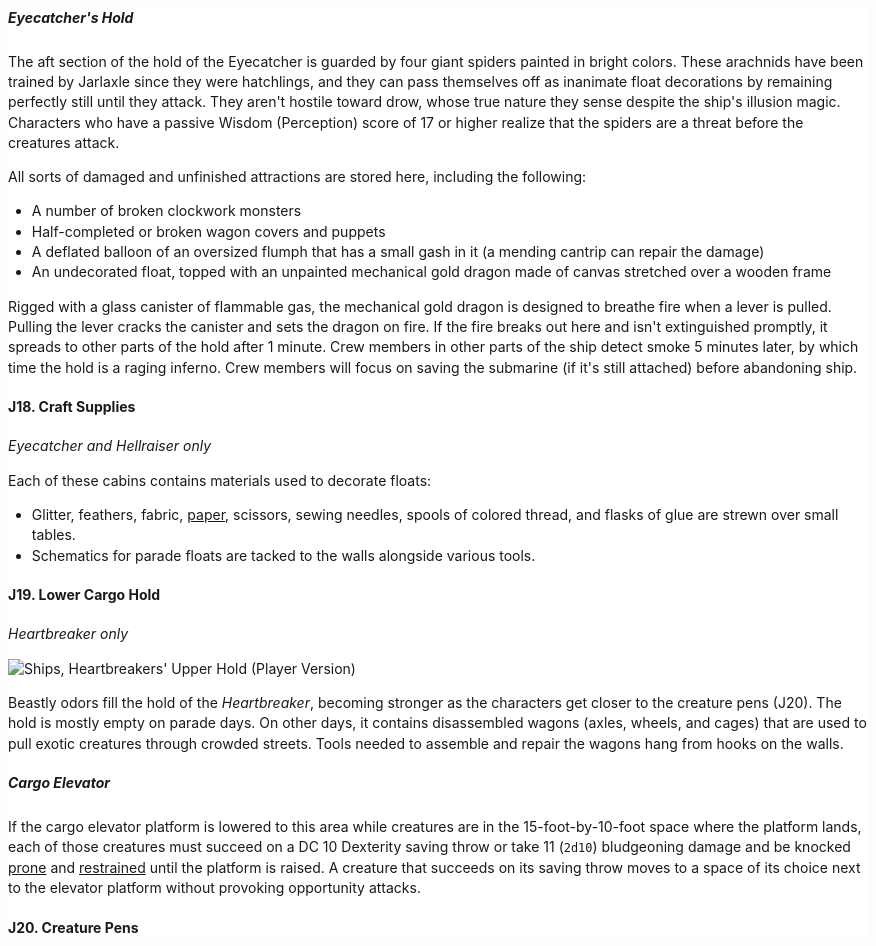 ##### Eyecatcher's Hold

The aft section of the hold of the Eyecatcher is guarded by four giant spiders painted in bright colors. These arachnids have been trained by Jarlaxle since they were hatchlings, and they can pass themselves off as inanimate float decorations by remaining perfectly still until they attack. They aren't hostile toward drow, whose true nature they sense despite the ship's illusion magic. Characters who have a passive Wisdom (Perception) score of 17 or higher realize that the spiders are a threat before the creatures attack.

All sorts of damaged and unfinished attractions are stored here, including the following:

- A number of broken clockwork monsters  
- Half-completed or broken wagon covers and puppets  
- A deflated balloon of an oversized flumph that has a small gash in it (a mending cantrip can repair the damage)  
- An undecorated float, topped with an unpainted mechanical gold dragon made of canvas stretched over a wooden frame  

Rigged with a glass canister of flammable gas, the mechanical gold dragon is designed to breathe fire when a lever is pulled. Pulling the lever cracks the canister and sets the dragon on fire. If the fire breaks out here and isn't extinguished promptly, it spreads to other parts of the hold after 1 minute. Crew members in other parts of the ship detect smoke 5 minutes later, by which time the hold is a raging inferno. Crew members will focus on saving the submarine (if it's still attached) before abandoning ship.

#### J18. Craft Supplies

*Eyecatcher and Hellraiser only*

Each of these cabins contains materials used to decorate floats:

- Glitter, feathers, fabric, [paper](/3-Mechanics/CLI/items/paper-one-sheet.md), scissors, sewing needles, spools of colored thread, and flasks of glue are strewn over small tables.  
- Schematics for parade floats are tacked to the walls alongside various tools.  

#### J19. Lower Cargo Hold

*Heartbreaker only*

![Ships, Heartbreakers' Upper Hold (Player Version)](/3-Mechanics/CLI/adventures/waterdeep-dragon-heist/img/upper-hold-heartbreaker.webp#center)

Beastly odors fill the hold of the *Heartbreaker*, becoming stronger as the characters get closer to the creature pens (J20). The hold is mostly empty on parade days. On other days, it contains disassembled wagons (axles, wheels, and cages) that are used to pull exotic creatures through crowded streets. Tools needed to assemble and repair the wagons hang from hooks on the walls.

##### Cargo Elevator

If the cargo elevator platform is lowered to this area while creatures are in the 15-foot-by-10-foot space where the platform lands, each of those creatures must succeed on a DC 10 Dexterity saving throw or take 11 (`2d10`) bludgeoning damage and be knocked [prone](/3-Mechanics/CLI/rules/conditions.md#prone) and [restrained](/3-Mechanics/CLI/rules/conditions.md#restrained) until the platform is raised. A creature that succeeds on its saving throw moves to a space of its choice next to the elevator platform without provoking opportunity attacks.

#### J20. Creature Pens

